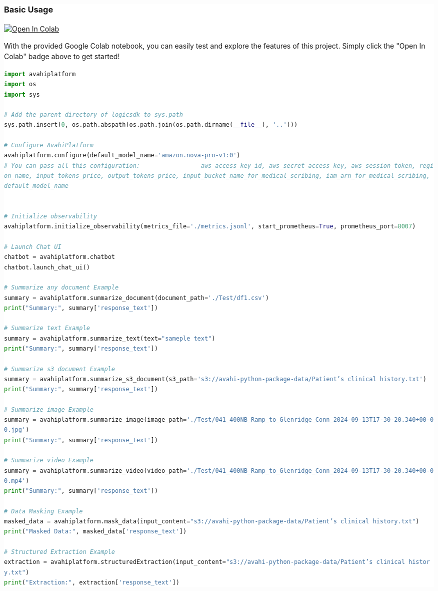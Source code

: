 ### Basic Usage

[![Open In Colab](https://colab.research.google.com/assets/colab-badge.svg)](https://colab.research.google.com/drive/1D323xAdN0eiM070tjPIE0cofkQLR4zpF?usp=sharing)

With the provided Google Colab notebook, you can easily test and explore the features of this project. Simply click the "Open In Colab" badge above to get started!

```python
import avahiplatform
import os
import sys

# Add the parent directory of logicsdk to sys.path
sys.path.insert(0, os.path.abspath(os.path.join(os.path.dirname(__file__), '..')))

# Configure AvahiPlatform
avahiplatform.configure(default_model_name='amazon.nova-pro-v1:0')
# You can pass all this configuration:                 aws_access_key_id, aws_secret_access_key, aws_session_token, region_name, input_tokens_price, output_tokens_price, input_bucket_name_for_medical_scribing, iam_arn_for_medical_scribing, default_model_name
 

# Initialize observability
avahiplatform.initialize_observability(metrics_file='./metrics.jsonl', start_prometheus=True, prometheus_port=8007)

# Launch Chat UI
chatbot = avahiplatform.chatbot
chatbot.launch_chat_ui()

# Summarize any document Example
summary = avahiplatform.summarize_document(document_path='./Test/df1.csv')
print("Summary:", summary['response_text'])

# Summarize text Example
summary = avahiplatform.summarize_text(text="sameple text")
print("Summary:", summary['response_text'])

# Summarize s3 document Example
summary = avahiplatform.summarize_s3_document(s3_path='s3://avahi-python-package-data/Patient’s clinical history.txt')
print("Summary:", summary['response_text'])

# Summarize image Example
summary = avahiplatform.summarize_image(image_path='./Test/041_400NB_Ramp_to_Glenridge_Conn_2024-09-13T17-30-20.340+00-00.jpg')
print("Summary:", summary['response_text'])

# Summarize video Example
summary = avahiplatform.summarize_video(video_path='./Test/041_400NB_Ramp_to_Glenridge_Conn_2024-09-13T17-30-20.340+00-00.mp4')
print("Summary:", summary['response_text'])

# Data Masking Example
masked_data = avahiplatform.mask_data(input_content="s3://avahi-python-package-data/Patient’s clinical history.txt")
print("Masked Data:", masked_data['response_text'])

# Structured Extraction Example
extraction = avahiplatform.structuredExtraction(input_content="s3://avahi-python-package-data/Patient’s clinical history.txt")
print("Extraction:", extraction['response_text'])

```